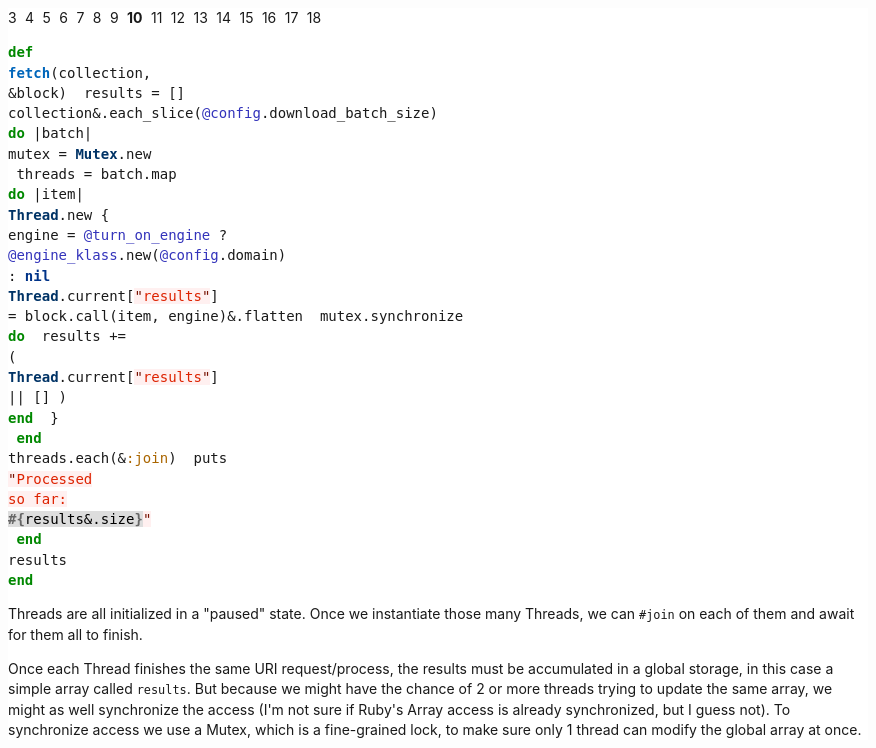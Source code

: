 </tt>3<tt>
</tt>4<tt>
</tt>5<tt>
</tt>6<tt>
</tt>7<tt>
</tt>8<tt>
</tt>9<tt>
</tt><strong>10</strong><tt>
</tt>11<tt>
</tt>12<tt>
</tt>13<tt>
</tt>14<tt>
</tt>15<tt>
</tt>16<tt>
</tt>17<tt>
</tt>18<tt>
</tt></pre>
      </td>
      <td class="code"><pre ondblclick="with (this.style) { overflow = (overflow == 'auto' || overflow == '') ? 'visible' : 'auto' }"><span style="color:#080;font-weight:bold">def</span> <span style="color:#06B;font-weight:bold">fetch</span>(collection, &amp;block)<tt>
</tt>  results = []<tt>
</tt>  collection&amp;.each_slice(<span style="color:#33B">@config</span>.download_batch_size) <span style="color:#080;font-weight:bold">do</span> |batch|<tt>
</tt>    mutex   = <span style="color:#036;font-weight:bold">Mutex</span>.new<tt>
</tt>    threads = batch.map <span style="color:#080;font-weight:bold">do</span> |item|<tt>
</tt>      <span style="color:#036;font-weight:bold">Thread</span>.new {<tt>
</tt>        engine  = <span style="color:#33B">@turn_on_engine</span> ? <span style="color:#33B">@engine_klass</span>.new(<span style="color:#33B">@config</span>.domain) : <span style="color:#038;font-weight:bold">nil</span><tt>
</tt>        <span style="color:#036;font-weight:bold">Thread</span>.current[<span style="background-color:#fff0f0;color:#D20"><span style="color:#710">"</span><span style="">results</span><span style="color:#710">"</span></span>] = block.call(item, engine)&amp;.flatten<tt>
</tt>        mutex.synchronize <span style="color:#080;font-weight:bold">do</span><tt>
</tt>          results += ( <span style="color:#036;font-weight:bold">Thread</span>.current[<span style="background-color:#fff0f0;color:#D20"><span style="color:#710">"</span><span style="">results</span><span style="color:#710">"</span></span>] || [] )<tt>
</tt>        <span style="color:#080;font-weight:bold">end</span><tt>
</tt>      }<tt>
</tt>    <span style="color:#080;font-weight:bold">end</span><tt>
</tt>    threads.each(&amp;<span style="color:#A60">:join</span>)<tt>
</tt>    puts <span style="background-color:#fff0f0;color:#D20"><span style="color:#710">"</span><span style="">Processed so far: </span><span style="background:#ddd;color:black"><span style="background:#ddd;font-weight:bold;color:#666">#{</span>results&amp;.size<span style="background:#ddd;font-weight:bold;color:#666">}</span></span><span style="color:#710">"</span></span><tt>
</tt>  <span style="color:#080;font-weight:bold">end</span><tt>
</tt>  results<tt>
</tt><span style="color:#080;font-weight:bold">end</span><tt>
</tt></pre>
      </td>
    </tr>
  </tbody>
</table>
<p>Threads are all initialized in a "paused" state. Once we instantiate those many Threads, we can <code>#join</code> on each of them and await for them all to finish.</p>
<p>Once each Thread finishes the same URI request/process, the results must be accumulated in a global storage, in this case a simple array called <code>results</code>. But because we might have the chance of 2 or more threads trying to update the same array, we might as well synchronize the access (I'm not sure if Ruby's Array access is already synchronized, but I guess not). To synchronize access we use a Mutex, which is a fine-grained lock, to make sure only 1 thread can modify the global array at once.</p>